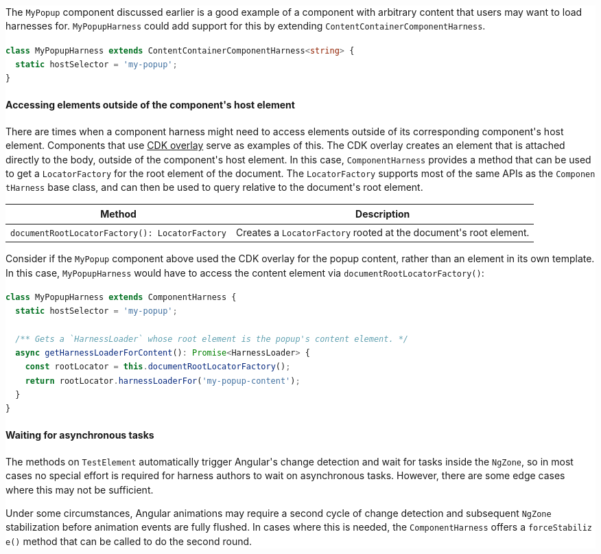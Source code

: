 
The `MyPopup` component discussed earlier is a good example of a component with arbitrary content
that users may want to load harnesses for. `MyPopupHarness` could add support for this by
extending `ContentContainerComponentHarness`.

```ts
class MyPopupHarness extends ContentContainerComponentHarness<string> {
  static hostSelector = 'my-popup';
}
```

#### Accessing elements outside of the component's host element

There are times when a component harness might need to access elements outside of its corresponding
component's host element. Components that use [CDK overlay](https://material.angular.io/cdk/overlay/overview) serve as examples of this. The CDK overlay creates an element that is attached directly to the body, outside of the component's host element. In this case,
`ComponentHarness` provides a method that can be used to get a `LocatorFactory` for the root element
of the document. The `LocatorFactory` supports most of the same APIs as the `ComponentHarness` base
class, and can then be used to query relative to the document's root element.

| Method | Description |
| ------ | ----------- |
| `documentRootLocatorFactory(): LocatorFactory` | Creates a `LocatorFactory` rooted at the document's root element. |

Consider if the `MyPopup` component above used the CDK overlay for the popup content, rather than an
element in its own template. In this case, `MyPopupHarness` would have to access the content element
via `documentRootLocatorFactory()`:

```ts
class MyPopupHarness extends ComponentHarness {
  static hostSelector = 'my-popup';

  /** Gets a `HarnessLoader` whose root element is the popup's content element. */
  async getHarnessLoaderForContent(): Promise<HarnessLoader> {
    const rootLocator = this.documentRootLocatorFactory();
    return rootLocator.harnessLoaderFor('my-popup-content');
  }
}
```

#### Waiting for asynchronous tasks

The methods on `TestElement` automatically trigger Angular's change detection and wait for tasks
inside the `NgZone`, so in most cases no special effort is required for harness authors to wait on
asynchronous tasks. However, there are some edge cases where this may not be sufficient.

Under some circumstances, Angular animations may require a second cycle of change detection and
subsequent `NgZone` stabilization before animation events are fully flushed. In cases where this is
needed, the `ComponentHarness` offers a `forceStabilize()` method that can be called to do the
second round.
